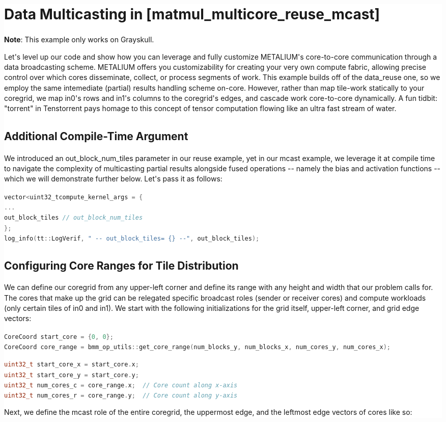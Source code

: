 # Data Multicasting in [matmul_multicore_reuse_mcast]

**Note**: This example only works on Grayskull.

Let\'s level up our code and show how you can leverage and fully customize METALIUM\'s core-to-core communication through a data broadcasting scheme. METALIUM offers you customizability for creating your very own compute fabric, allowing precise control over which cores disseminate, collect, or process segments of work.
This example builds off of the data_reuse one, so we employ the same intemediate (partial) results handling scheme on-core. However, rather than map tile-work statically to your coregrid, we map in0\'s rows and in1\'s columns to the coregrid\'s edges, and cascade work core-to-core dynamically.
A fun tidbit: \"torrent\" in Tenstorrent pays homage to this concept of tensor computation flowing like an ultra fast stream of water.

## Additional Compile-Time Argument

We introduced an out_block_num_tiles parameter in our reuse example, yet in our mcast example, we leverage it at compile time to navigate the complexity of multicasting partial results alongside fused operations \-- namely the bias and activation functions \-- which we will demonstrate further below. Let\'s pass it as follows:

``` cpp
vector<uint32_tcompute_kernel_args = {
...
out_block_tiles // out_block_num_tiles
};
log_info(tt::LogVerif, " -- out_block_tiles= {} --", out_block_tiles);
```

## Configuring Core Ranges for Tile Distribution

We can define our coregrid from any upper-left corner and define its range with any height and width that our problem calls for. The cores that make up the grid can be relegated specific broadcast roles (sender or receiver cores) and compute workloads (only certain tiles of in0 and in1).
We start with the following initializations for the grid itself, upper-left corner, and grid edge vectors:

``` cpp
CoreCoord start_core = {0, 0};
CoreCoord core_range = bmm_op_utils::get_core_range(num_blocks_y, num_blocks_x, num_cores_y, num_cores_x);
```

``` cpp
uint32_t start_core_x = start_core.x;
uint32_t start_core_y = start_core.y;
uint32_t num_cores_c = core_range.x;  // Core count along x-axis
uint32_t num_cores_r = core_range.y;  // Core count along y-axis
```

Next, we define the mcast role of the entire coregrid, the uppermost edge, and the leftmost edge vectors of cores like so:
